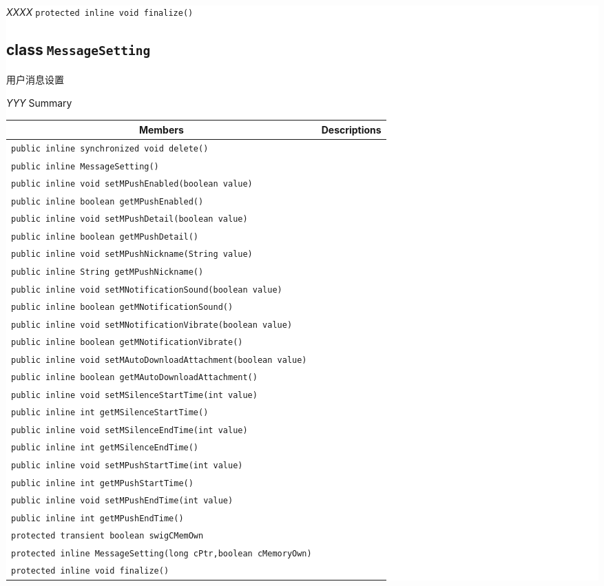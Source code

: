 _XXXX_ `protected inline void finalize()` <a href="#classim_1_1floo_1_1floolib_1_1_b_m_x_user_profile_1_1_auth_question_1a99d810cf660e343e73d2f0eb860d76" id="classim_1_1floo_1_1floolib_1_1_b_m_x_user_profile_1_1_auth_question_1a99d810cf660e343e73d2f0eb860d76"></a>

## class `MessageSetting` <a href="#classim_1_1floo_1_1floolib_1_1_b_m_x_user_profile_1_1_message_setting" id="classim_1_1floo_1_1floolib_1_1_b_m_x_user_profile_1_1_message_setting"></a>

用户消息设置

_YYY_ Summary

| Members                                                         | Descriptions |
| --------------------------------------------------------------- | ------------ |
| `public inline synchronized void delete()`                      |              |
| `public inline MessageSetting()`                                |              |
| `public inline void setMPushEnabled(boolean value)`             |              |
| `public inline boolean getMPushEnabled()`                       |              |
| `public inline void setMPushDetail(boolean value)`              |              |
| `public inline boolean getMPushDetail()`                        |              |
| `public inline void setMPushNickname(String value)`             |              |
| `public inline String getMPushNickname()`                       |              |
| `public inline void setMNotificationSound(boolean value)`       |              |
| `public inline boolean getMNotificationSound()`                 |              |
| `public inline void setMNotificationVibrate(boolean value)`     |              |
| `public inline boolean getMNotificationVibrate()`               |              |
| `public inline void setMAutoDownloadAttachment(boolean value)`  |              |
| `public inline boolean getMAutoDownloadAttachment()`            |              |
| `public inline void setMSilenceStartTime(int value)`            |              |
| `public inline int getMSilenceStartTime()`                      |              |
| `public inline void setMSilenceEndTime(int value)`              |              |
| `public inline int getMSilenceEndTime()`                        |              |
| `public inline void setMPushStartTime(int value)`               |              |
| `public inline int getMPushStartTime()`                         |              |
| `public inline void setMPushEndTime(int value)`                 |              |
| `public inline int getMPushEndTime()`                           |              |
| `protected transient boolean swigCMemOwn`                       |              |
| `protected inline MessageSetting(long cPtr,boolean cMemoryOwn)` |              |
| `protected inline void finalize()`                              |              |
